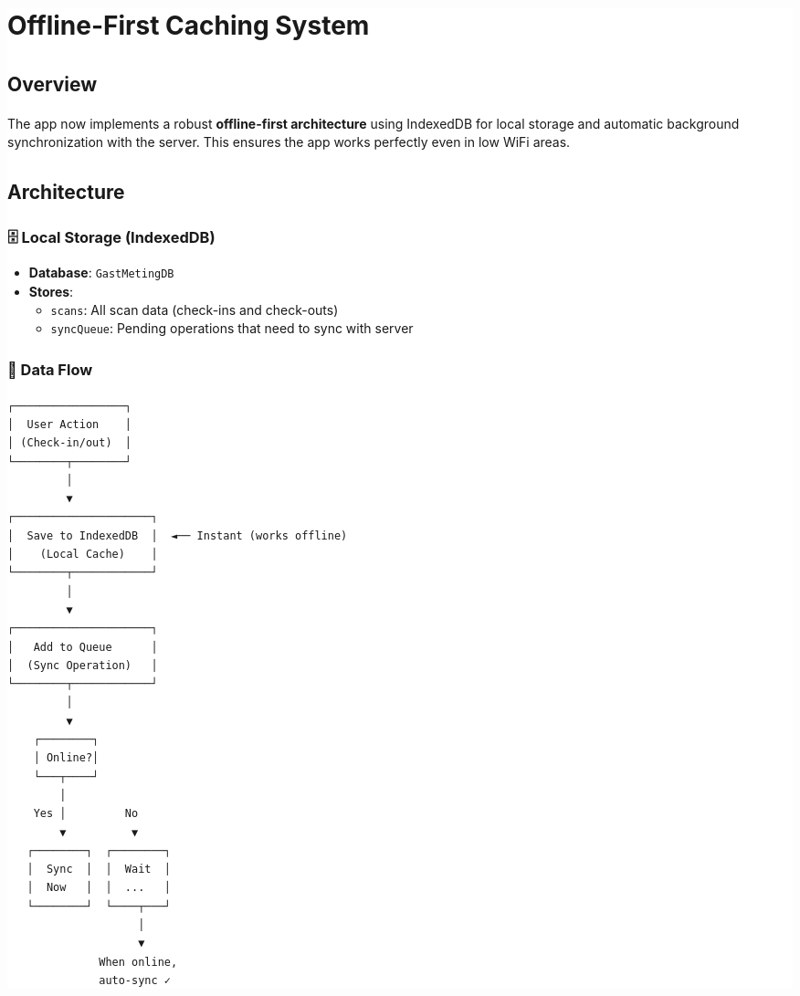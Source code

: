 # Offline-First Caching System

## Overview
The app now implements a robust **offline-first architecture** using IndexedDB for local storage and automatic background synchronization with the server. This ensures the app works perfectly even in low WiFi areas.

## Architecture

### 🗄️ Local Storage (IndexedDB)
- **Database**: `GastMetingDB`
- **Stores**:
  - `scans`: All scan data (check-ins and check-outs)
  - `syncQueue`: Pending operations that need to sync with server

### 🔄 Data Flow

```
┌─────────────────┐
│  User Action    │
│ (Check-in/out)  │
└────────┬────────┘
         │
         ▼
┌─────────────────────┐
│  Save to IndexedDB  │  ◄── Instant (works offline)
│    (Local Cache)    │
└────────┬────────────┘
         │
         ▼
┌─────────────────────┐
│   Add to Queue      │
│  (Sync Operation)   │
└────────┬────────────┘
         │
         ▼
    ┌────────┐
    │ Online?│
    └───┬────┘
        │
    Yes │         No
        ▼          ▼
   ┌────────┐  ┌────────┐
   │  Sync  │  │  Wait  │
   │  Now   │  │  ...   │
   └────────┘  └────┬───┘
                    │
                    ▼
              When online,
              auto-sync ✓
```
